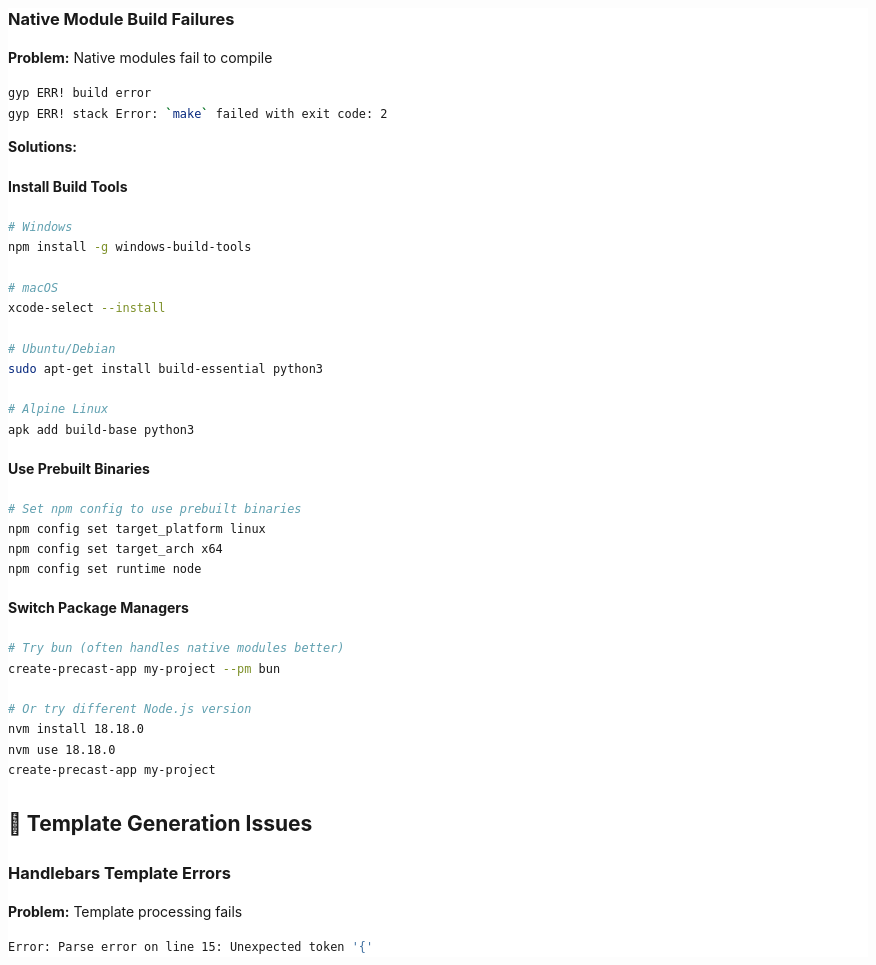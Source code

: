 ### Native Module Build Failures

**Problem:** Native modules fail to compile
```bash
gyp ERR! build error
gyp ERR! stack Error: `make` failed with exit code: 2
```

**Solutions:**

#### Install Build Tools
```bash
# Windows
npm install -g windows-build-tools

# macOS  
xcode-select --install

# Ubuntu/Debian
sudo apt-get install build-essential python3

# Alpine Linux
apk add build-base python3
```

#### Use Prebuilt Binaries
```bash
# Set npm config to use prebuilt binaries
npm config set target_platform linux
npm config set target_arch x64
npm config set runtime node
```

#### Switch Package Managers
```bash
# Try bun (often handles native modules better)
create-precast-app my-project --pm bun

# Or try different Node.js version
nvm install 18.18.0
nvm use 18.18.0
create-precast-app my-project
```

## 📄 Template Generation Issues

### Handlebars Template Errors

**Problem:** Template processing fails
```bash
Error: Parse error on line 15: Unexpected token '{'
```
